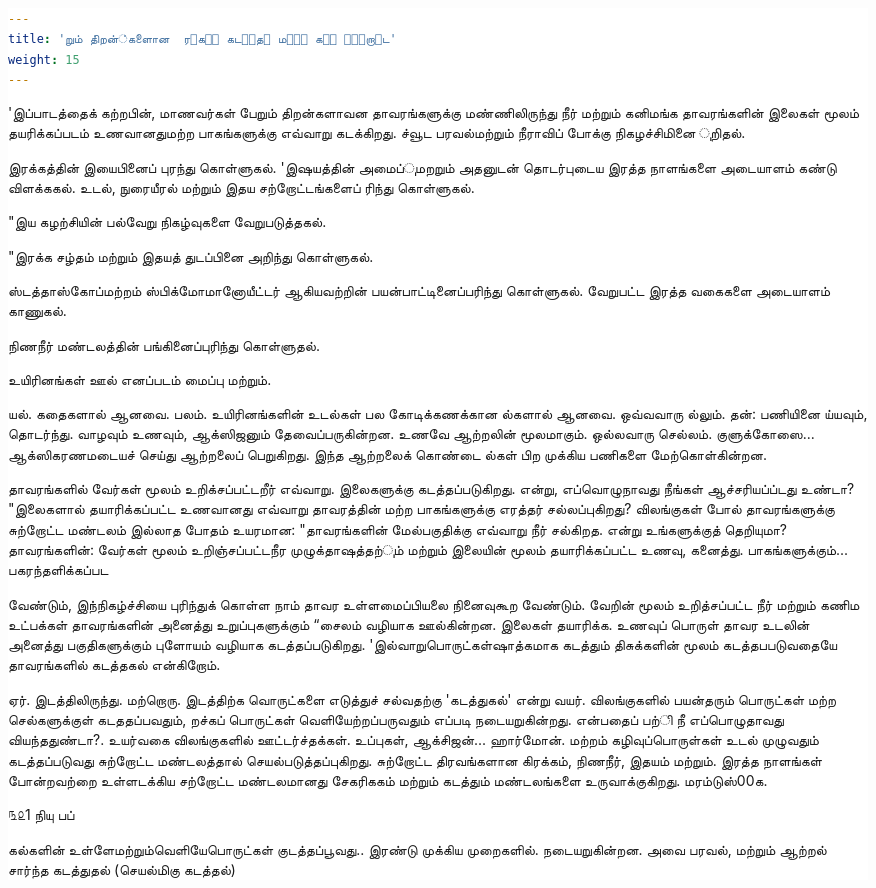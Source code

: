 ```yaml
---
title: 'றும் தி்றன்்களாைன  ரக கடத ம க ேறாட'
weight: 15
---
```


'இப்பாடத்தைக்‌ கற்றபின்‌, மாணவர்கள்‌ பேறும்‌ திறன்களாவன தாவரங்களுக்கு மண்ணிலிருந்து நீர்‌ மற்றும்‌ கனிமங்க தாவரங்களின்‌ இலைகள்‌ மூலம்‌ தயரிக்கப்படம்‌ உணவானதுமற்ற பாகங்களுக்கு எவ்வாறு கடக்கிறது. ச்வூட பரவல்‌மற்றும்‌ நீராவிப்‌ போக்கு நிகழச்சிமினை ுறிதல்‌.

இரக்கத்தின்‌ இயைபினைப்‌ புரந்து கொள்ளுகல்‌. 'இஷயத்தின்‌ அமைப்ுமறறும்‌ அதனுடன்‌ தொடர்புடைய இரத்த நாளங்களை அடையாளம்‌ கண்டு விளக்ககல்‌. உடல்‌, நுரையீரல்‌ மற்றும்‌ இதய சற்றோட்டங்களைப்‌ ரிந்து கொள்ளுகல்‌.

"இய கழற்சியின்‌ பல்வேறு நிகழ்வுகளை வேறுபடுத்தகல்‌.

"இரக்க சழ்தம்‌ மற்றும்‌ இதயத்‌ துடப்பினை அறிந்து கொள்ளுகல்‌.

ஸ்டத்தாஸ்கோப்மற்றம்‌ ஸ்பிக்மோமானோயீட்டர்‌ ஆகியவற்றின்‌ பயன்பாட்டினைப்பரிந்து கொள்ளுகல்‌. வேறுபட்ட இரத்த வகைகளை அடையாளம்‌ காணுகல்‌.

நிணநீர்‌ மண்டலத்தின்‌ பங்கினைப்புரிந்து கொள்ளுதல்‌.

உயிரினங்கள்‌ ஊல்‌ எனப்படம்‌ மைப்பு மற்றும்‌.

யல்‌. கதைகளால்‌ ஆனவை. பலம்‌. உயிரினங்களின்‌ உடல்கள்‌ பல கோடிக்கணக்கான ல்களால்‌ ஆனவை. ஒவ்வவாரு ல்லும்‌. தன்‌: பணியினை ய்யவும்‌, தொடர்ந்து. வாழவும்‌ உணவும்‌, ஆக்ஸிஜனும்‌ தேவைப்பருகின்றன. உணவே ஆற்றலின்‌ மூலமாகும்‌. ஒல்லவாரு செல்லம்‌. குளுக்கோஸை... ஆக்ஸிகரணமடையச்‌ செய்து ஆற்றலைப்‌ பெறுகிறது. இந்த ஆற்றலைக்‌ கொண்டை ல்கள்‌ பிற முக்கிய பணிகளை மேற்கொள்கின்றன.

தாவரங்களில்‌ வேர்கள்‌ மூலம்‌ உறிக்சப்பட்டறீர்‌ எவ்வாறு. இலைகளுக்கு கடத்தப்படுகிறது. என்று, எப்வொழுநாவது நீங்கள்‌ ஆச்சரியப்ப்டது உண்டா? "இலைகளால்‌ தயாரிக்கப்பட்ட உணவானது எவ்வாறு தாவரத்தின்‌ மற்ற பாகங்களுக்கு எரத்தர்‌ சல்லப்புகிறது? விலங்குகள்‌ போல்‌ தாவரங்களுக்கு சுற்றோட்ட மண்டலம்‌ இல்லாத போதம்‌ உயரமான: "தாவரங்களின்‌ மேல்பகுதிக்கு எவ்வாறு நீர்‌ சல்கிறத. என்று உங்களுக்குத்‌ தெறியுமா? தாவரங்களின்‌: வேர்கள்‌ மூலம்‌ உறிஞ்சப்பட்டநீர முழுக்தாஷத்தற்ும்‌ மற்றும்‌ இலையின்‌ மூலம்‌ தயாரிக்கப்பட்ட உணவு, கனைத்து. பாகங்களுக்கும்‌... பகரந்தளிக்கப்பட

வேண்டும்‌, இந்நிகழ்ச்சியை புரிந்துக்‌ கொள்ள நாம்‌ தாவர உள்ளமைப்பியலை நினைவுகூற வேண்டும்‌. வேறின்‌ மூலம்‌ உறித்சப்பட்ட நீர்‌ மற்றும்‌ கணிம உட்பக்கள்‌ தாவரங்களின்‌ அனைத்து உறுப்புகளுக்கும்‌ “சைலம்‌ வழியாக ஊல்கின்றன. இலைகள்‌ தயாரிக்க. உணவுப்‌ பொருள்‌ தாவர உடலின்‌ அனைத்து பகுதிகளுக்கும்‌ புளோயம்‌ வழியாக கடத்தப்படுகிறது. 'இல்வாறுபொருட்கள்ஷாத்கமாக கடத்தும்‌ திசுக்களின்‌ மூலம்‌ கடத்தபபடுவதையே தாவரங்களில்‌ கடத்தகல்‌ என்கிறோம்‌.

ஏர்‌. இடத்திலிருந்து. மற்றொரு. இடத்திற்க வொருட்களை எடுத்துச்‌ சல்வதற்கு 'கடத்துகல்‌' என்று வயர்‌. விலங்குகளில்‌ பயன்தரும்‌ பொருட்கள்‌ மற்ற செல்களுக்குள்‌ கடததப்பவதும்‌, றச்கப்‌ பொருட்கள்‌ வெளியேற்றப்பருவதும்‌ எப்படி நடையறுகின்றது. என்பதைப்‌ பற்ி நீ எப்பொழுதாவது வியந்ததுண்டா?. உயர்வகை விலங்குகளில்‌ ஊட்டர்ச்தக்கள்‌. உப்புகள்‌, ஆக்சிஜன்‌... ஹார்மோன்‌. மற்றம்‌ கழிவுப்பொருள்கள்‌ உடல்‌ முழுவதும்‌ கடத்தப்படுவது சுற்றோட்ட மண்டலத்தால்‌ செயல்படுத்தப்புகிறது. சுற்றோட்ட திரவங்களான கிரக்கம்‌, நிணநீர்‌, இதயம்‌ மற்றும்‌. இரத்த நாளங்கள்‌ போன்றவற்றை உள்ளடக்கிய சற்றோட்ட மண்டலமானது சேகரிககம்‌ மற்றும்‌ கடத்தும்‌ மண்டலங்களை உருவாக்குகிறது.
மரம்டுஸ்00க.

௩௨1 நியு பப்‌

கல்களின்‌ உள்ளேமற்றும்‌வெளியேபொருட்கள்‌ குடத்தப்பூவது.. இரண்டு முக்கிய முறைகளில்‌. நடையறுகின்றன. அவை பரவல்‌, மற்றும்‌ ஆற்றல்‌ சார்ந்த கடத்துதல்‌ (செயல்மிகு கடத்தல்‌)
